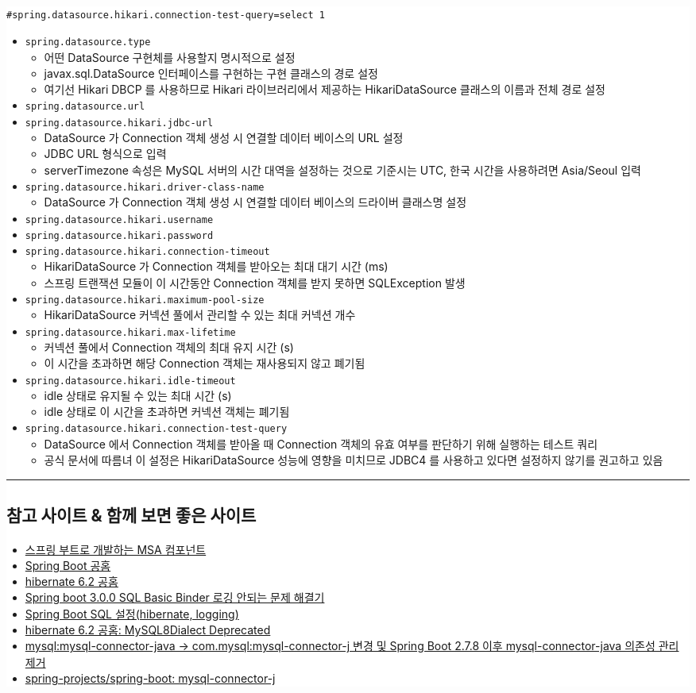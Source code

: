 ```properties
#spring.datasource.hikari.connection-test-query=select 1
```

- `spring.datasource.type`
  - 어떤 DataSource 구현체를 사용할지 명시적으로 설정
  - javax.sql.DataSource 인터페이스를 구현하는 구현 클래스의 경로 설정
  - 여기선 Hikari DBCP 를 사용하므로 Hikari 라이브러리에서 제공하는 HikariDataSource 클래스의 이름과 전체 경로 설정
- `spring.datasource.url`
- `spring.datasource.hikari.jdbc-url`
  - DataSource 가 Connection 객체 생성 시 연결할 데이터 베이스의 URL 설정
  - JDBC URL 형식으로 입력
  - serverTimezone 속성은 MySQL 서버의 시간 대역을 설정하는 것으로 기준시는 UTC, 한국 시간을 사용하려면 Asia/Seoul 입력
- `spring.datasource.hikari.driver-class-name`
  - DataSource 가 Connection 객체 생성 시 연결할 데이터 베이스의 드라이버 클래스명 설정
- `spring.datasource.hikari.username`
- `spring.datasource.hikari.password`
- `spring.datasource.hikari.connection-timeout`
  - HikariDataSource 가 Connection 객체를 받아오는 최대 대기 시간 (ms)
  - 스프링 트랜잭션 모듈이 이 시간동안 Connection 객체를 받지 못하면 SQLException 발생
- `spring.datasource.hikari.maximum-pool-size`
  - HikariDataSource 커넥션 풀에서 관리할 수 있는 최대 커넥션 개수
- `spring.datasource.hikari.max-lifetime`
  - 커넥션 풀에서 Connection 객체의 최대 유지 시간 (s)
  - 이 시간을 초과하면 해당 Connection 객체는 재사용되지 않고 폐기됨
- `spring.datasource.hikari.idle-timeout`
  - idle 상태로 유지될 수 있는 최대 시간 (s)
  - idle 상태로 이 시간을 초과하면 커넥션 객체는 폐기됨
- `spring.datasource.hikari.connection-test-query`
  - DataSource 에서 Connection 객체를 받아올 때 Connection 객체의 유효 여부를 판단하기 위해 실행하는 테스트 쿼리
  - 공식 문서에 따름녀 이 설정은 HikariDataSource 성능에 영향을 미치므로 JDBC4 를 사용하고 있다면 설정하지 않기를 권고하고 있음

---

## 참고 사이트 & 함께 보면 좋은 사이트

* [스프링 부트로 개발하는 MSA 컴포넌트](https://www.yes24.com/Product/Goods/115306377)
* [Spring Boot 공홈](https://spring.io/projects/spring-boot)
* [hibernate 6.2 공홈](https://docs.jboss.org/hibernate/orm/6.2/)
* [Spring boot 3.0.0 SQL Basic Binder 로깅 안되는 문제 해결기](https://sundries-in-myidea.tistory.com/151)
* [Spring Boot SQL 설정(hibernate, logging)](https://zzang9ha.tistory.com/399)
* [hibernate 6.2 공홈: MySQL8Dialect Deprecated](https://docs.jboss.org/hibernate/orm/6.2/javadocs/org/hibernate/dialect/package-summary.html)
* [mysql:mysql-connector-java -> com.mysql:mysql-connector-j 변경 및 Spring Boot 2.7.8 이후 mysql-connector-java 의존성 관리 제거](https://luvstudy.tistory.com/221)
* [spring-projects/spring-boot: mysql-connector-j](https://github.com/spring-projects/spring-boot/releases/tag/v2.7.8)